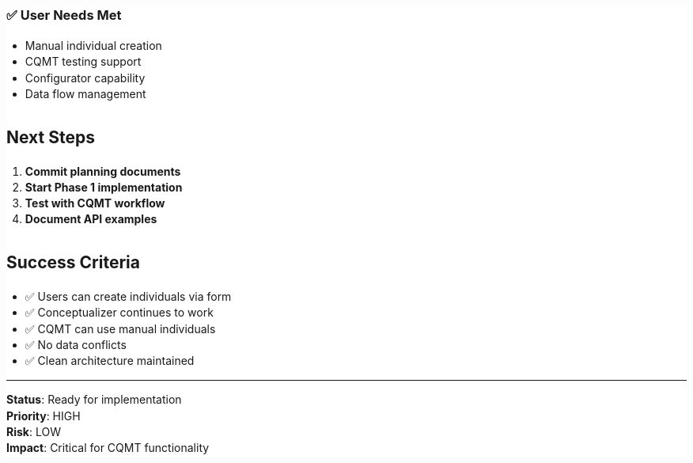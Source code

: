 ### ✅ User Needs Met
- Manual individual creation
- CQMT testing support
- Configurator capability
- Data flow management

## Next Steps

1. **Commit planning documents**
2. **Start Phase 1 implementation**
3. **Test with CQMT workflow**
4. **Document API examples**

## Success Criteria

- ✅ Users can create individuals via form
- ✅ Conceptualizer continues to work
- ✅ CQMT can use manual individuals
- ✅ No data conflicts
- ✅ Clean architecture maintained

---

**Status**: Ready for implementation  
**Priority**: HIGH  
**Risk**: LOW  
**Impact**: Critical for CQMT functionality
